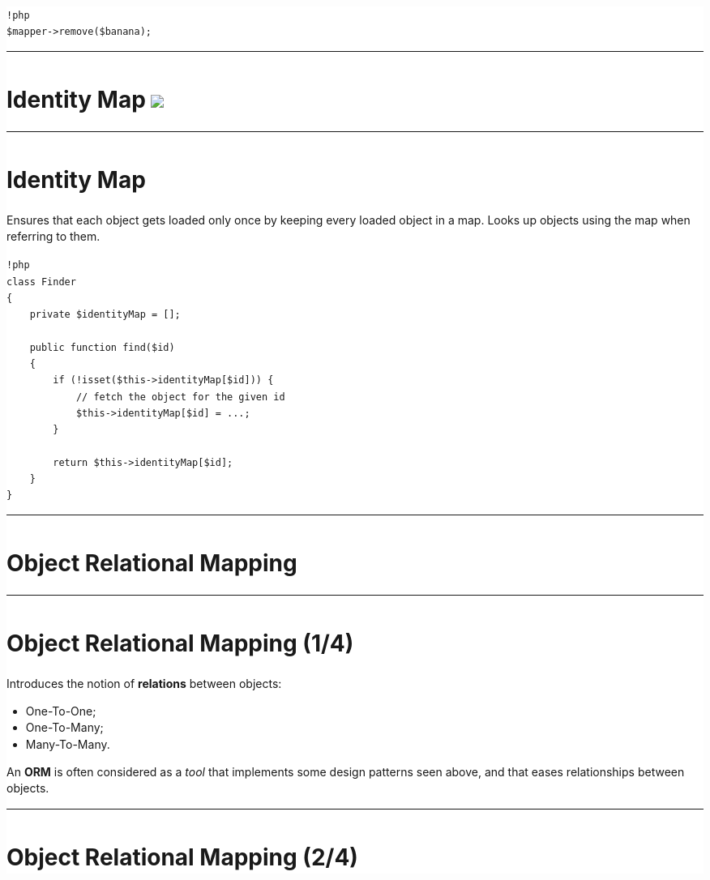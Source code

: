     !php
    $mapper->remove($banana);

---

# Identity Map ![](../images/identity-map.png)

---

# Identity Map

Ensures that each object gets loaded only once by keeping every loaded object in
a map. Looks up objects using the map when referring to them.

    !php
    class Finder
    {
        private $identityMap = [];

        public function find($id)
        {
            if (!isset($this->identityMap[$id])) {
                // fetch the object for the given id
                $this->identityMap[$id] = ...;
            }

            return $this->identityMap[$id];
        }
    }

---

# Object Relational Mapping

---

# Object Relational Mapping (1/4)

Introduces the notion of **relations** between objects:

* One-To-One;
* One-To-Many;
* Many-To-Many.

An **ORM** is often considered as a _tool_ that implements some design patterns
seen above, and that eases relationships between objects.

---

# Object Relational Mapping (2/4)
